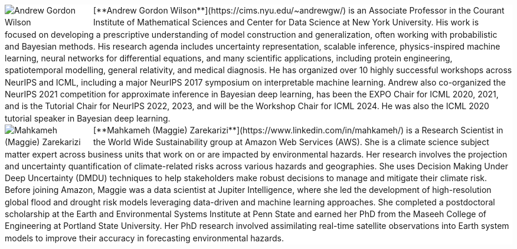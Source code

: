 <div class='orgWrapper'>
<img align="left" src="assets/images/andrew_gordon_wilson.jpg" alt="Andrew Gordon Wilson" width="150">
<div class='bioWrapper'>
[**Andrew Gordon Wilson**](https://cims.nyu.edu/~andrewgw/) is an Associate Professor in the Courant Institute of Mathematical Sciences and Center for Data Science at New York University. His work is focused on developing a prescriptive understanding of model construction and generalization, often working with probabilistic and Bayesian methods. His research agenda includes uncertainty representation, scalable inference, physics-inspired machine learning, neural networks for differential equations, and many scientific applications, including protein engineering, spatiotemporal modelling, general relativity, and medical diagnosis. He has organized over 10 highly successful workshops across NeurIPS and ICML, including a major NeurIPS 2017 symposium on interpretable machine learning. Andrew also co-organized the NeurIPS 2021 competition for approximate inference in Bayesian deep learning, has been the EXPO Chair for ICML 2020, 2021, and is the Tutorial Chair for NeurIPS 2022, 2023, and will be the Workshop Chair for ICML 2024. He was also the ICML 2020 tutorial speaker in Bayesian deep learning.
</div>
</div>

<div class='orgWrapper'>
<img align="left" src="assets/images/maggie_zarekarizi.jpeg" alt="Mahkameh (Maggie) Zarekarizi" width="150">
<div class='bioWrapper'>
[**Mahkameh (Maggie) Zarekarizi**](https://www.linkedin.com/in/mahkameh/) is a Research Scientist in the World Wide Sustainability group at Amazon Web Services (AWS). She is a climate science subject matter expert across business units that work on or are impacted by environmental hazards. Her research involves the projection and uncertainty quantification of climate-related risks across various hazards and geographies. She uses Decision Making Under Deep Uncertainty (DMDU) techniques to help stakeholders make robust decisions to manage and mitigate their climate risk. Before joining Amazon, Maggie was a data scientist at Jupiter Intelligence, where she led the development of high-resolution global flood and drought risk models leveraging data-driven and machine learning approaches. She completed a postdoctoral scholarship at the Earth and Environmental Systems Institute at Penn State and earned her PhD from the Maseeh College of Engineering at Portland State University. Her PhD research involved assimilating real-time satellite observations into Earth system models to improve their accuracy in forecasting environmental hazards.
</div>
</div>
